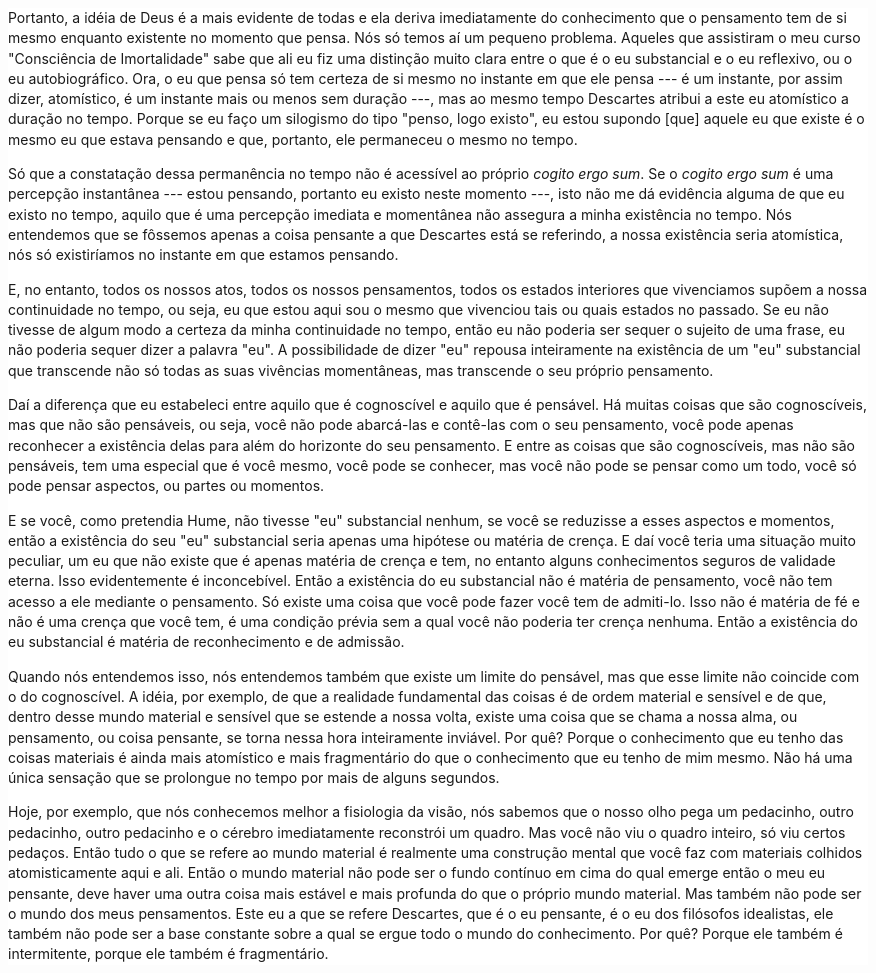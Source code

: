 Portanto, a idéia de Deus é a mais evidente de todas e ela deriva imediatamente do conhecimento que o pensamento tem de si mesmo enquanto existente no momento que pensa. Nós só temos aí um pequeno problema. Aqueles que assistiram o meu curso "Consciência de Imortalidade" sabe que ali eu fiz uma distinção muito clara entre o que é o eu substancial e o eu reflexivo, ou o eu autobiográfico. Ora, o eu que pensa só tem certeza de si mesmo no instante em que ele pensa --- é um instante, por assim dizer, atomístico, é um instante mais ou menos sem duração ---, mas ao mesmo tempo Descartes atribui a este eu atomístico a duração no tempo. Porque se eu faço um silogismo do tipo "penso, logo existo", eu estou supondo \[que\] aquele eu que existe é o mesmo eu que estava pensando e que, portanto, ele permaneceu o mesmo no tempo.

Só que a constatação dessa permanência no tempo não é acessível ao próprio *cogito ergo sum*. Se o *cogito ergo sum* é uma percepção instantânea --- estou pensando, portanto eu existo neste momento ---, isto não me dá evidência alguma de que eu existo no tempo, aquilo que é uma percepção imediata e momentânea não assegura a minha existência no tempo. Nós entendemos que se fôssemos apenas a coisa pensante a que Descartes está se referindo, a nossa existência seria atomística, nós só existiríamos no instante em que estamos pensando.

E, no entanto, todos os nossos atos, todos os nossos pensamentos, todos os estados interiores que vivenciamos supõem a nossa continuidade no tempo, ou seja, eu que estou aqui sou o mesmo que vivenciou tais ou quais estados no passado. Se eu não tivesse de algum modo a certeza da minha continuidade no tempo, então eu não poderia ser sequer o sujeito de uma frase, eu não poderia sequer dizer a palavra "eu". A possibilidade de dizer "eu" repousa inteiramente na existência de um "eu" substancial que transcende não só todas as suas vivências momentâneas, mas transcende o seu próprio pensamento.

Daí a diferença que eu estabeleci entre aquilo que é cognoscível e aquilo que é pensável. Há muitas coisas que são cognoscíveis, mas que não são pensáveis, ou seja, você não pode abarcá-las e contê-las com o seu pensamento, você pode apenas reconhecer a existência delas para além do horizonte do seu pensamento. E entre as coisas que são cognoscíveis, mas não são pensáveis, tem uma especial que é você mesmo, você pode se conhecer, mas você não pode se pensar como um todo, você só pode pensar aspectos, ou partes ou momentos.

E se você, como pretendia Hume, não tivesse "eu" substancial nenhum, se você se reduzisse a esses aspectos e momentos, então a existência do seu "eu" substancial seria apenas uma hipótese ou matéria de crença. E daí você teria uma situação muito peculiar, um eu que não existe que é apenas matéria de crença e tem, no entanto alguns conhecimentos seguros de validade eterna. Isso evidentemente é inconcebível. Então a existência do eu substancial não é matéria de pensamento, você não tem acesso a ele mediante o pensamento. Só existe uma coisa que você pode fazer você tem de admiti-lo. Isso não é matéria de fé e não é uma crença que você tem, é uma condição prévia sem a qual você não poderia ter crença nenhuma. Então a existência do eu substancial é matéria de reconhecimento e de admissão.

Quando nós entendemos isso, nós entendemos também que existe um limite do pensável, mas que esse limite não coincide com o do cognoscível. A idéia, por exemplo, de que a realidade fundamental das coisas é de ordem material e sensível e de que, dentro desse mundo material e sensível que se estende a nossa volta, existe uma coisa que se chama a nossa alma, ou pensamento, ou coisa pensante, se torna nessa hora inteiramente inviável. Por quê? Porque o conhecimento que eu tenho das coisas materiais é ainda mais atomístico e mais fragmentário do que o conhecimento que eu tenho de mim mesmo. Não há uma única sensação que se prolongue no tempo por mais de alguns segundos.

Hoje, por exemplo, que nós conhecemos melhor a fisiologia da visão, nós sabemos que o nosso olho pega um pedacinho, outro pedacinho, outro pedacinho e o cérebro imediatamente reconstrói um quadro. Mas você não viu o quadro inteiro, só viu certos pedaços. Então tudo o que se refere ao mundo material é realmente uma construção mental que você faz com materiais colhidos atomisticamente aqui e ali. Então o mundo material não pode ser o fundo contínuo em cima do qual emerge então o meu eu pensante, deve haver uma outra coisa mais estável e mais profunda do que o próprio mundo material. Mas também não pode ser o mundo dos meus pensamentos. Este eu a que se refere Descartes, que é o eu pensante, é o eu dos filósofos idealistas, ele também não pode ser a base constante sobre a qual se ergue todo o mundo do conhecimento. Por quê? Porque ele também é intermitente, porque ele também é fragmentário.

